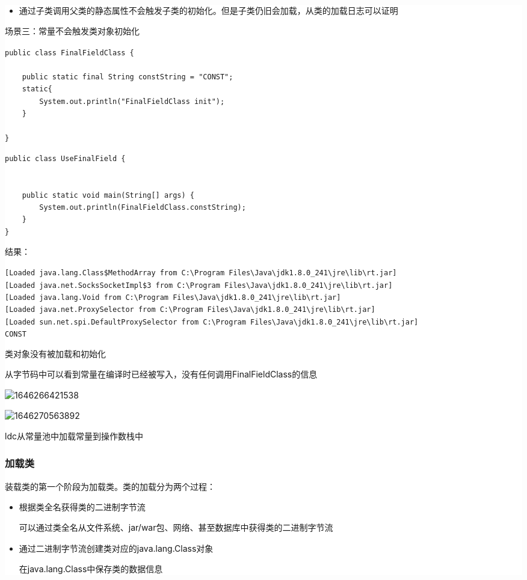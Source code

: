 - 通过子类调用父类的静态属性不会触发子类的初始化。但是子类仍旧会加载，从类的加载日志可以证明

场景三：常量不会触发类对象初始化

```
public class FinalFieldClass {

    public static final String constString = "CONST";
    static{
        System.out.println("FinalFieldClass init");
    }

}
```

```
public class UseFinalField {


    public static void main(String[] args) {
        System.out.println(FinalFieldClass.constString);
    }
}
```

结果：

```
[Loaded java.lang.Class$MethodArray from C:\Program Files\Java\jdk1.8.0_241\jre\lib\rt.jar]
[Loaded java.net.SocksSocketImpl$3 from C:\Program Files\Java\jdk1.8.0_241\jre\lib\rt.jar]
[Loaded java.lang.Void from C:\Program Files\Java\jdk1.8.0_241\jre\lib\rt.jar]
[Loaded java.net.ProxySelector from C:\Program Files\Java\jdk1.8.0_241\jre\lib\rt.jar]
[Loaded sun.net.spi.DefaultProxySelector from C:\Program Files\Java\jdk1.8.0_241\jre\lib\rt.jar]
CONST
```

类对象没有被加载和初始化

从字节码中可以看到常量在编译时已经被写入，没有任何调用FinalFieldClass的信息

![1646266421538](D:\code\jvm-in-action\assets\1646266421538.png)

![1646270563892](D:\code\jvm-in-action\assets\1646270563892.png)

ldc从常量池中加载常量到操作数栈中

### 加载类

装载类的第一个阶段为加载类。类的加载分为两个过程：

- 根据类全名获得类的二进制字节流

  可以通过类全名从文件系统、jar/war包、网络、甚至数据库中获得类的二进制字节流

- 通过二进制字节流创建类对应的java.lang.Class对象

  在java.lang.Class中保存类的数据信息
